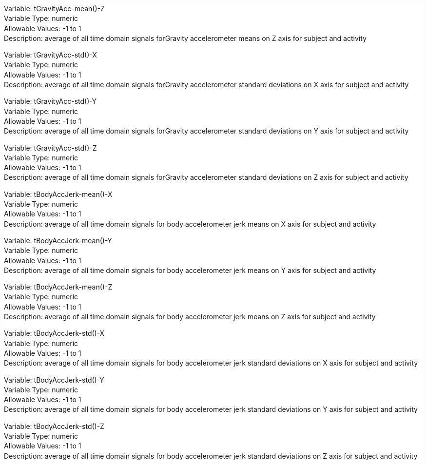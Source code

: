 Variable: tGravityAcc-mean()-Z   
Variable Type: numeric   
Allowable Values: -1 to 1  
Description: average of all time domain signals forGravity accelerometer means on Z axis for subject and activity  

Variable: tGravityAcc-std()-X   
Variable Type: numeric   
Allowable Values: -1 to 1  
Description: average of all time domain signals forGravity accelerometer standard deviations on X axis for subject and activity  

Variable: tGravityAcc-std()-Y   
Variable Type: numeric   
Allowable Values: -1 to 1  
Description: average of all time domain signals forGravity accelerometer standard deviations on Y axis for subject and activity  

Variable: tGravityAcc-std()-Z   
Variable Type: numeric   
Allowable Values: -1 to 1  
Description: average of all time domain signals forGravity accelerometer standard deviations on Z axis for subject and activity  

Variable: tBodyAccJerk-mean()-X   
Variable Type: numeric   
Allowable Values: -1 to 1  
Description: average of all time domain signals for body accelerometer jerk means on X axis for subject and activity  

Variable: tBodyAccJerk-mean()-Y   
Variable Type: numeric   
Allowable Values: -1 to 1  
Description: average of all time domain signals for body accelerometer jerk means on Y axis for subject and activity  

Variable: tBodyAccJerk-mean()-Z   
Variable Type: numeric   
Allowable Values: -1 to 1  
Description: average of all time domain signals for body accelerometer jerk means on Z axis for subject and activity  

Variable: tBodyAccJerk-std()-X   
Variable Type: numeric   
Allowable Values: -1 to 1  
Description: average of all time domain signals for body accelerometer jerk standard deviations on X axis for subject and activity  

Variable: tBodyAccJerk-std()-Y   
Variable Type: numeric   
Allowable Values: -1 to 1  
Description: average of all time domain signals for body accelerometer jerk standard deviations on Y axis for subject and activity  

Variable: tBodyAccJerk-std()-Z   
Variable Type: numeric   
Allowable Values: -1 to 1  
Description: average of all time domain signals for body accelerometer jerk standard deviations on Z axis for subject and activity  
